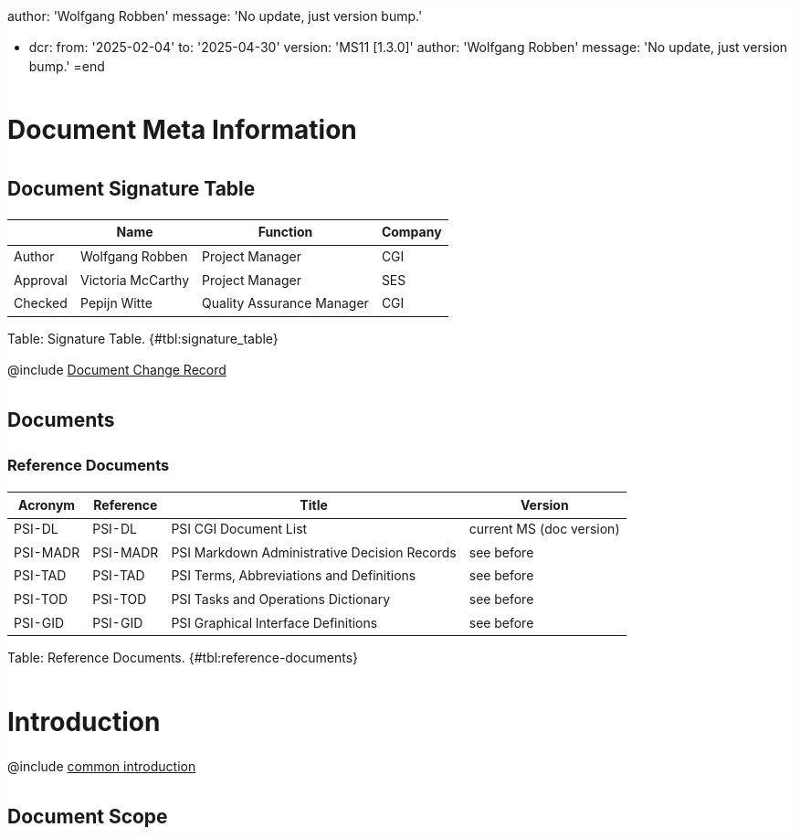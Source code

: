   author: 'Wolfgang Robben'
   message: 'No update, just version bump.'
 - dcr:
   from: '2025-02-04'
   to: '2025-04-30'
   version: 'MS11 [1.3.0]'
   author: 'Wolfgang Robben'
   message: 'No update, just version bump.'
=end

# Document Meta Information

## Document Signature Table

|           | Name              | Function                       | Company         |
| --------- | ----------------- | ------------------------------ | --------------- |
| Author    | Wolfgang Robben   | Project Manager                | CGI             |
| Approval  | Victoria McCarthy | Project Manager                | SES             |
| Checked   | Pepijn Witte      | Quality Assurance Manager      | CGI             |


Table: Signature Table. {#tbl:signature_table}

@include [Document Change Record](../common/document-change-record.md)

## Documents

### Reference Documents

| Acronym  | Reference | Title                                        | Version                  |
|----------|-----------|----------------------------------------------|--------------------------|
| PSI-DL   | PSI-DL    | PSI CGI Document List                        | current MS (doc version) |
| PSI-MADR | PSI-MADR  | PSI Markdown Administrative Decision Records | see before               |
| PSI-TAD  | PSI-TAD   | PSI Terms, Abbreviations and Definitions     | see before               |
| PSI-TOD  | PSI-TOD   | PSI Tasks and Operations Dictionary          | see before               |
| PSI-GID  | PSI-GID   | PSI Graphical Interface Definitions          | see before               |

Table: Reference Documents. {#tbl:reference-documents}

# Introduction

@include [common introduction](../common/intro_description.md)

## Document Scope


[^tmf_license]: https://www.tmforum.org/collaboration/api-apache-2-0-project/